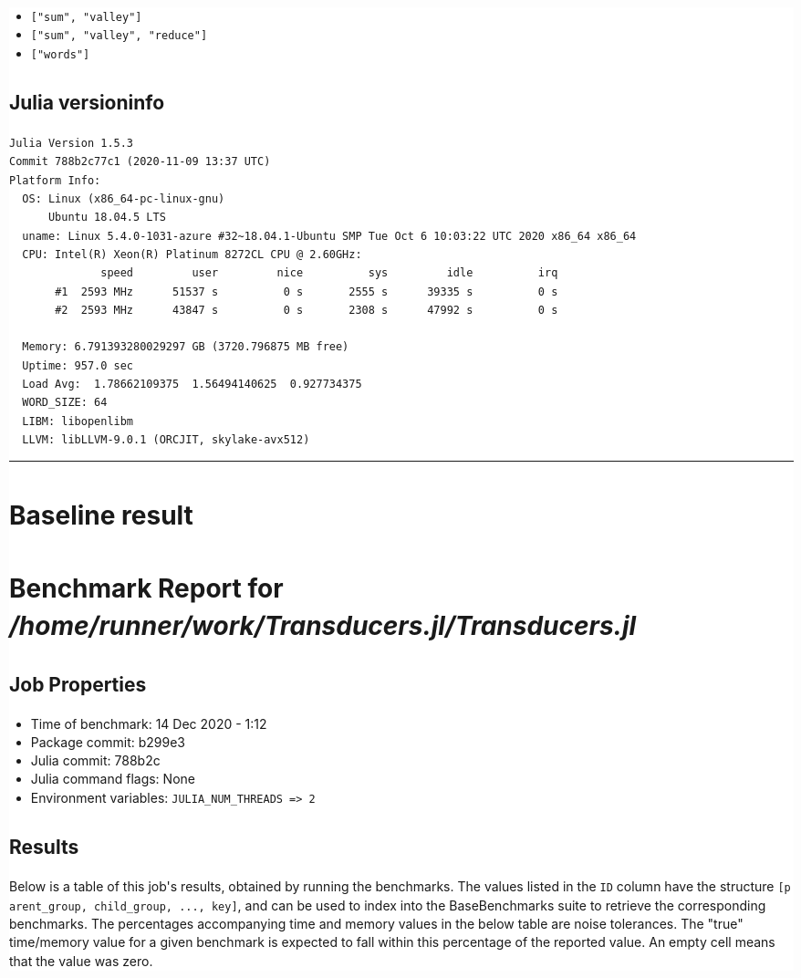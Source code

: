 - `["sum", "valley"]`
- `["sum", "valley", "reduce"]`
- `["words"]`

## Julia versioninfo
```
Julia Version 1.5.3
Commit 788b2c77c1 (2020-11-09 13:37 UTC)
Platform Info:
  OS: Linux (x86_64-pc-linux-gnu)
      Ubuntu 18.04.5 LTS
  uname: Linux 5.4.0-1031-azure #32~18.04.1-Ubuntu SMP Tue Oct 6 10:03:22 UTC 2020 x86_64 x86_64
  CPU: Intel(R) Xeon(R) Platinum 8272CL CPU @ 2.60GHz: 
              speed         user         nice          sys         idle          irq
       #1  2593 MHz      51537 s          0 s       2555 s      39335 s          0 s
       #2  2593 MHz      43847 s          0 s       2308 s      47992 s          0 s
       
  Memory: 6.791393280029297 GB (3720.796875 MB free)
  Uptime: 957.0 sec
  Load Avg:  1.78662109375  1.56494140625  0.927734375
  WORD_SIZE: 64
  LIBM: libopenlibm
  LLVM: libLLVM-9.0.1 (ORCJIT, skylake-avx512)
```

---
# Baseline result
# Benchmark Report for */home/runner/work/Transducers.jl/Transducers.jl*

## Job Properties
* Time of benchmark: 14 Dec 2020 - 1:12
* Package commit: b299e3
* Julia commit: 788b2c
* Julia command flags: None
* Environment variables: `JULIA_NUM_THREADS => 2`

## Results
Below is a table of this job's results, obtained by running the benchmarks.
The values listed in the `ID` column have the structure `[parent_group, child_group, ..., key]`, and can be used to
index into the BaseBenchmarks suite to retrieve the corresponding benchmarks.
The percentages accompanying time and memory values in the below table are noise tolerances. The "true"
time/memory value for a given benchmark is expected to fall within this percentage of the reported value.
An empty cell means that the value was zero.
